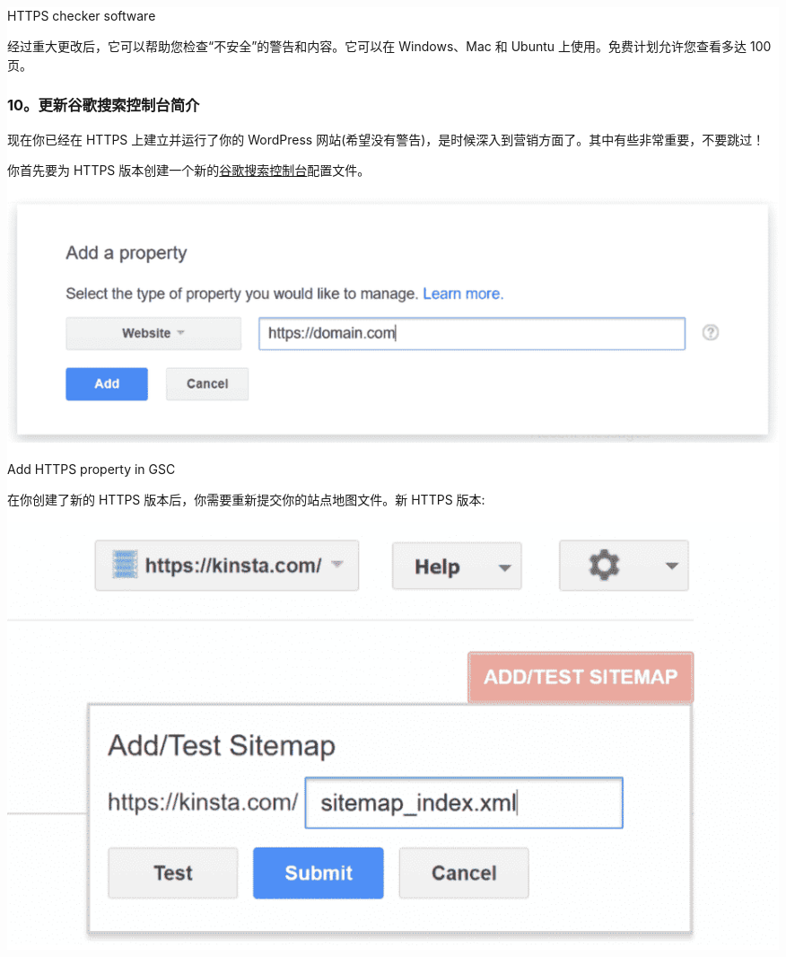 HTTPS checker software



经过重大更改后，它可以帮助您检查“不安全”的警告和内容。它可以在 Windows、Mac 和 Ubuntu 上使用。免费计划允许您查看多达 100 页。

### 10。更新谷歌搜索控制台简介

现在你已经在 HTTPS 上建立并运行了你的 WordPress 网站(希望没有警告)，是时候深入到营销方面了。其中有些非常重要，不要跳过！

你首先要为 HTTPS 版本创建一个新的[谷歌搜索控制台](https://kinsta.com/blog/google-search-console/)配置文件。

![Add HTTPS property in GSC](img/9b29fbbf2b963c2b528a8cee15febc21.png)

Add HTTPS property in GSC



在你创建了新的 HTTPS 版本后，你需要重新提交你的站点地图文件。新 HTTPS 版本:

![HTTPS sitemap file](img/b9b65f3c753a90e95832175feab7f04a.png)
